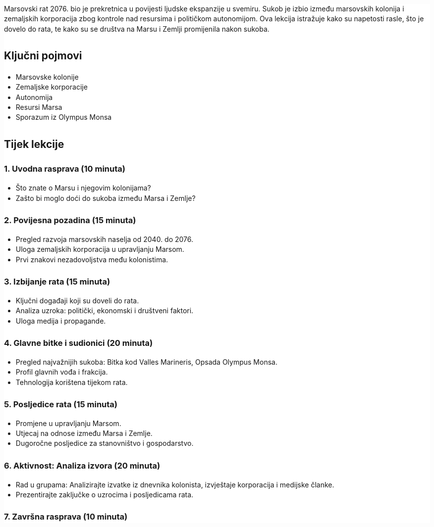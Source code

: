 Marsovski rat 2076. bio je prekretnica u povijesti ljudske ekspanzije u svemiru. Sukob je izbio između marsovskih kolonija i zemaljskih korporacija zbog kontrole nad resursima i političkom autonomijom. Ova lekcija istražuje kako su napetosti rasle, što je dovelo do rata, te kako su se društva na Marsu i Zemlji promijenila nakon sukoba.

## Ključni pojmovi

- Marsovske kolonije
- Zemaljske korporacije
- Autonomija
- Resursi Marsa
- Sporazum iz Olympus Monsa

## Tijek lekcije

### 1. Uvodna rasprava (10 minuta)

- Što znate o Marsu i njegovim kolonijama?
- Zašto bi moglo doći do sukoba između Marsa i Zemlje?

### 2. Povijesna pozadina (15 minuta)

- Pregled razvoja marsovskih naselja od 2040. do 2076.
- Uloga zemaljskih korporacija u upravljanju Marsom.
- Prvi znakovi nezadovoljstva među kolonistima.

### 3. Izbijanje rata (15 minuta)

- Ključni događaji koji su doveli do rata.
- Analiza uzroka: politički, ekonomski i društveni faktori.
- Uloga medija i propagande.

### 4. Glavne bitke i sudionici (20 minuta)

- Pregled najvažnijih sukoba: Bitka kod Valles Marineris, Opsada Olympus Monsa.
- Profil glavnih vođa i frakcija.
- Tehnologija korištena tijekom rata.

### 5. Posljedice rata (15 minuta)

- Promjene u upravljanju Marsom.
- Utjecaj na odnose između Marsa i Zemlje.
- Dugoročne posljedice za stanovništvo i gospodarstvo.

### 6. Aktivnost: Analiza izvora (20 minuta)

- Rad u grupama: Analizirajte izvatke iz dnevnika kolonista, izvještaje korporacija i medijske članke.
- Prezentirajte zaključke o uzrocima i posljedicama rata.

### 7. Završna rasprava (10 minuta)
